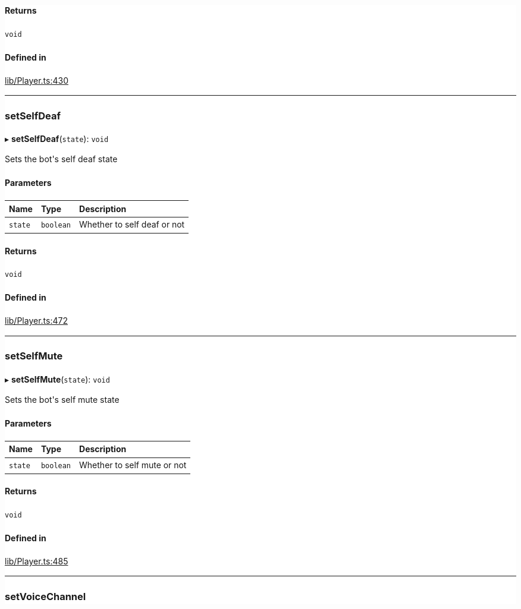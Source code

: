 #### Returns

`void`

#### Defined in

[lib/Player.ts:430](https://github.com/hmes98318/LavaShark/blob/cb14d9b/src/lib/Player.ts#L430)

___

### setSelfDeaf

▸ **setSelfDeaf**(`state`): `void`

Sets the bot's self deaf state

#### Parameters

| Name | Type | Description |
| :------ | :------ | :------ |
| `state` | `boolean` | Whether to self deaf or not |

#### Returns

`void`

#### Defined in

[lib/Player.ts:472](https://github.com/hmes98318/LavaShark/blob/cb14d9b/src/lib/Player.ts#L472)

___

### setSelfMute

▸ **setSelfMute**(`state`): `void`

Sets the bot's self mute state

#### Parameters

| Name | Type | Description |
| :------ | :------ | :------ |
| `state` | `boolean` | Whether to self mute or not |

#### Returns

`void`

#### Defined in

[lib/Player.ts:485](https://github.com/hmes98318/LavaShark/blob/cb14d9b/src/lib/Player.ts#L485)

___

### setVoiceChannel
